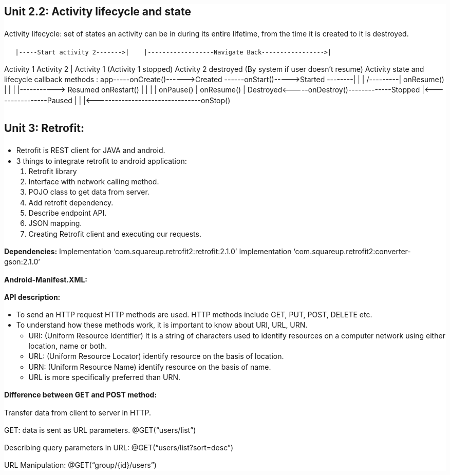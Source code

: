 
## Unit 2.2: Activity lifecycle and state

Activity lifecycle: set of states an activity can be in during its entire lifetime, from the time it is created to it is destroyed.

       |-----Start activity 2------->|    |------------------Navigate Back----------------->|
Activity 1  		      Activity 2 				|		Activity 1
			(Activity 1 stopped)		Activity 2 destroyed
					(By system if user doesn’t resume)
Activity state and  lifecycle callback methods :
app-----onCreate()------>Created ------onStart()----->Started --------|
					           |				           |
				          /---------|		  	    onResume()
				         |				  	           |
				         |		       	|----------->   Resumed
				onRestart()		|		          |
				         |			|	       onPause()
				         |		onResume()		          |
Destroyed<-----onDestroy()-------------Stopped	            |<----------------Paused
				          |					          |
				          |<--------------------------------onStop()
				

## Unit 3: Retrofit:

- Retrofit is REST client for JAVA and android. 
- 3 things to integrate retrofit to android application:
	1. Retrofit library
	2. Interface with network calling method.
	3. POJO class to get data from server.
	4. Add retrofit dependency.
	5. Describe endpoint API.
	5. JSON mapping.
	6. Creating Retrofit client and executing our requests.

**Dependencies:**
Implementation ‘com.squareup.retrofit2:retrofit:2.1.0’
Implementation ‘com.squareup.retrofit2:converter-gson:2.1.0’

**Android-Manifest.XML:**
<uses-permission android:name= “android.permission.INTERNET” />

**API description:**
- To send an HTTP request HTTP methods are used. HTTP methods include GET, PUT, POST, DELETE etc. 
- To understand how these methods work, it is important to know about URI, URL, URN.
	- URI: (Uniform Resource Identifier) It is a string of characters used to identify resources on a computer network using either location, name or both.
	- URL: (Uniform Resource Locator) identify resource on the basis of location.
	- URN: (Uniform Resource Name) identify resource on the basis of name.
	- URL is more specifically preferred than URN.

**Difference between GET and POST method:**

Transfer data from client to server in HTTP.

GET: data is sent as URL parameters.
@GET(“users/list”)

Describing query parameters in URL:
@GET(“users/list?sort=desc”)

URL Manipulation:
@GET(“group/{id}/users”)
